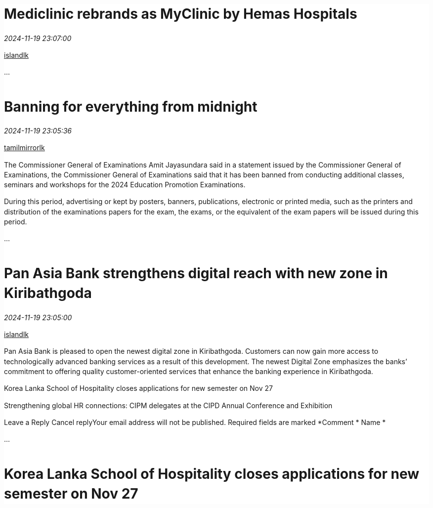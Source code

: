 

# Mediclinic rebrands as MyClinic by Hemas Hospitals

*2024-11-19 23:07:00*

[islandlk](http://island.lk/mediclinic-rebrands-as-myclinic-by-hemas-hospitals/)

...



# Banning for everything from midnight

*2024-11-19 23:05:36*

[tamilmirrorlk](https://www.tamilmirror.lk/செய்திகள்/நள்ளிரவு-முதல்-அனைத்துக்கும்-தடை/175-347468)

The Commissioner General of Examinations Amit Jayasundara said in a statement issued by the Commissioner General of Examinations, the Commissioner General of Examinations said that it has been banned from conducting additional classes, seminars and workshops for the 2024 Education Promotion Examinations.

During this period, advertising or kept by posters, banners, publications, electronic or printed media, such as the printers and distribution of the examinations papers for the exam, the exams, or the equivalent of the exam papers will be issued during this period.

...



# Pan Asia Bank strengthens digital reach with new zone in Kiribathgoda

*2024-11-19 23:05:00*

[islandlk](http://island.lk/pan-asia-bank-strengthens-digital-reach-with-new-zone-in-kiribathgoda/)

Pan Asia Bank is pleased to open the newest digital zone in Kiribathgoda. Customers can now gain more access to technologically advanced banking services as a result of this development. The newest Digital Zone emphasizes the banks’ commitment to offering quality customer-oriented services that enhance the banking experience in Kiribathgoda.

Korea Lanka School of Hospitality closes applications for new semester on Nov 27

Strengthening global HR connections: CIPM delegates at the CIPD Annual Conference and Exhibition

Leave a Reply Cancel replyYour email address will not be published. Required fields are marked *Comment * Name *

...



# Korea Lanka School of Hospitality closes applications for new semester on Nov 27
